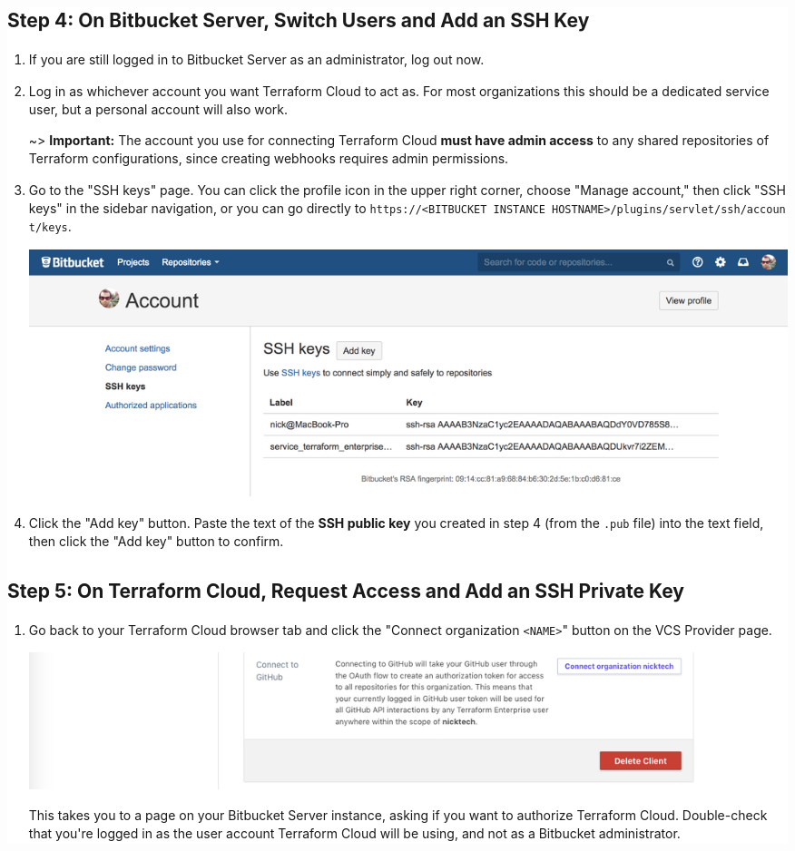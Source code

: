 ## Step 4: On Bitbucket Server, Switch Users and Add an SSH Key

1. If you are still logged in to Bitbucket Server as an administrator, log out now.
2. Log in as whichever account you want Terraform Cloud to act as. For most organizations this should be a dedicated service user, but a personal account will also work.

    ~> **Important:** The account you use for connecting Terraform Cloud **must have admin access** to any shared repositories of Terraform configurations, since creating webhooks requires admin permissions.

3. Go to the "SSH keys" page. You can click the profile icon in the upper right corner, choose "Manage account," then click "SSH keys" in the sidebar navigation, or you can go directly to `https://<BITBUCKET INSTANCE HOSTNAME>/plugins/servlet/ssh/account/keys`.

    ![Bitbucket Server sceenshot: the SSH keys page](./images/bitbucket-server-ssh-keys.png)

4. Click the "Add key" button. Paste the text of the **SSH public key** you created in step 4 (from the `.pub` file) into the text field, then click the "Add key" button to confirm.

## Step 5: On Terraform Cloud, Request Access and Add an SSH Private Key

1. Go back to your Terraform Cloud browser tab and click the "Connect organization `<NAME>`" button on the VCS Provider page.

    ![Terraform Cloud screenshot: the connect organization button](./images/tfe-connect-orgname.png)

    This takes you to a page on your Bitbucket Server instance, asking if you want to authorize Terraform Cloud. Double-check that you're logged in as the user account Terraform Cloud will be using, and not as a Bitbucket administrator.
